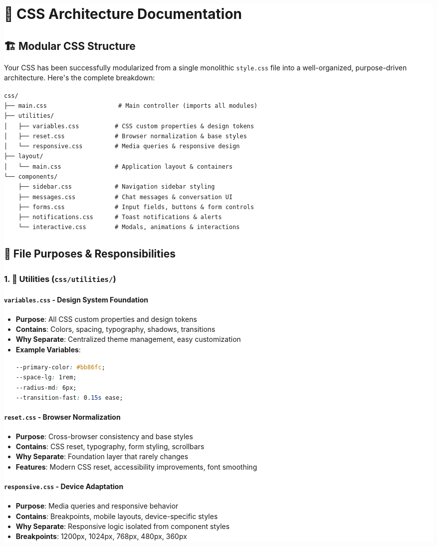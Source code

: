 # 📂 CSS Architecture Documentation

## 🏗️ **Modular CSS Structure**

Your CSS has been successfully modularized from a single monolithic `style.css` file into a well-organized, purpose-driven architecture. Here's the complete breakdown:

```
css/
├── main.css                    # Main controller (imports all modules)
├── utilities/
│   ├── variables.css          # CSS custom properties & design tokens
│   ├── reset.css              # Browser normalization & base styles
│   └── responsive.css         # Media queries & responsive design
├── layout/
│   └── main.css               # Application layout & containers
└── components/
    ├── sidebar.css            # Navigation sidebar styling
    ├── messages.css           # Chat messages & conversation UI
    ├── forms.css              # Input fields, buttons & form controls
    ├── notifications.css      # Toast notifications & alerts
    └── interactive.css        # Modals, animations & interactions
```

## 🎯 **File Purposes & Responsibilities**

### **1. 🔧 Utilities** (`css/utilities/`)

#### **`variables.css`** - Design System Foundation
- **Purpose**: All CSS custom properties and design tokens
- **Contains**: Colors, spacing, typography, shadows, transitions
- **Why Separate**: Centralized theme management, easy customization
- **Example Variables**:
  ```css
  --primary-color: #bb86fc;
  --space-lg: 1rem;
  --radius-md: 6px;
  --transition-fast: 0.15s ease;
  ```

#### **`reset.css`** - Browser Normalization
- **Purpose**: Cross-browser consistency and base styles
- **Contains**: CSS reset, typography, form styling, scrollbars
- **Why Separate**: Foundation layer that rarely changes
- **Features**: Modern CSS reset, accessibility improvements, font smoothing

#### **`responsive.css`** - Device Adaptation
- **Purpose**: Media queries and responsive behavior
- **Contains**: Breakpoints, mobile layouts, device-specific styles
- **Why Separate**: Responsive logic isolated from component styles
- **Breakpoints**: 1200px, 1024px, 768px, 480px, 360px
